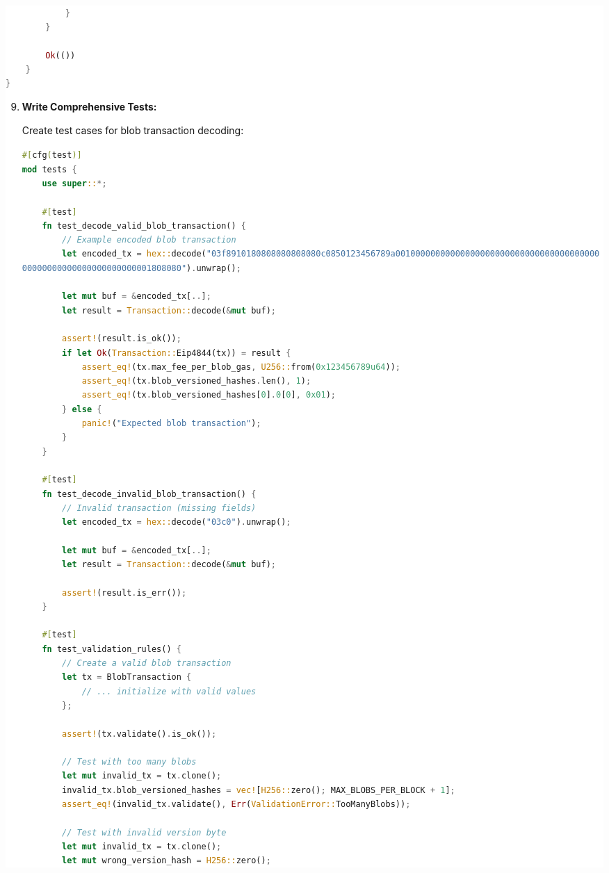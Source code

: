    ```rust
               }
           }
           
           Ok(())
       }
   }
   ```

9. **Write Comprehensive Tests:**

   Create test cases for blob transaction decoding:

   ```rust
   #[cfg(test)]
   mod tests {
       use super::*;
       
       #[test]
       fn test_decode_valid_blob_transaction() {
           // Example encoded blob transaction
           let encoded_tx = hex::decode("03f8910180808080808080c0850123456789a0010000000000000000000000000000000000000000000000000000000000000001808080").unwrap();
           
           let mut buf = &encoded_tx[..];
           let result = Transaction::decode(&mut buf);
           
           assert!(result.is_ok());
           if let Ok(Transaction::Eip4844(tx)) = result {
               assert_eq!(tx.max_fee_per_blob_gas, U256::from(0x123456789u64));
               assert_eq!(tx.blob_versioned_hashes.len(), 1);
               assert_eq!(tx.blob_versioned_hashes[0].0[0], 0x01);
           } else {
               panic!("Expected blob transaction");
           }
       }
       
       #[test]
       fn test_decode_invalid_blob_transaction() {
           // Invalid transaction (missing fields)
           let encoded_tx = hex::decode("03c0").unwrap();
           
           let mut buf = &encoded_tx[..];
           let result = Transaction::decode(&mut buf);
           
           assert!(result.is_err());
       }
       
       #[test]
       fn test_validation_rules() {
           // Create a valid blob transaction
           let tx = BlobTransaction {
               // ... initialize with valid values
           };
           
           assert!(tx.validate().is_ok());
           
           // Test with too many blobs
           let mut invalid_tx = tx.clone();
           invalid_tx.blob_versioned_hashes = vec![H256::zero(); MAX_BLOBS_PER_BLOCK + 1];
           assert_eq!(invalid_tx.validate(), Err(ValidationError::TooManyBlobs));
           
           // Test with invalid version byte
           let mut invalid_tx = tx.clone();
           let mut wrong_version_hash = H256::zero();
   ```